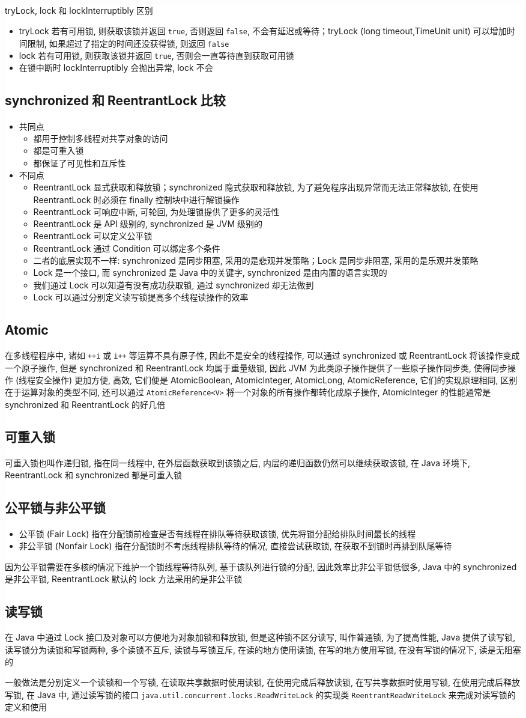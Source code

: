 tryLock, lock 和 lockInterruptibly 区别

- tryLock 若有可用锁, 则获取该锁并返回 `true`, 否则返回 `false`, 不会有延迟或等待；tryLock (long timeout,TimeUnit unit) 可以增加时间限制, 如果超过了指定的时间还没获得锁, 则返回 `false`
- lock 若有可用锁, 则获取该锁并返回 `true`, 否则会一直等待直到获取可用锁
- 在锁中断时 lockInterruptibly 会抛出异常, lock 不会

## synchronized 和 ReentrantLock 比较

- 共同点
  - 都用于控制多线程对共享对象的访问
  - 都是可重入锁
  - 都保证了可见性和互斥性
- 不同点
  - ReentrantLock 显式获取和释放锁；synchronized 隐式获取和释放锁, 为了避免程序出现异常而无法正常释放锁, 在使用 ReentrantLock 时必须在 finally 控制块中进行解锁操作
  - ReentrantLock 可响应中断, 可轮回, 为处理锁提供了更多的灵活性
  - ReentrantLock 是 API 级别的, synchronized 是 JVM 级别的
  - ReentrantLock 可以定义公平锁
  - ReentrantLock 通过 Condition 可以绑定多个条件
  - 二者的底层实现不一样: synchronized 是同步阻塞, 采用的是悲观并发策略；Lock 是同步非阻塞, 采用的是乐观并发策略
  - Lock 是一个接口, 而 synchronized 是 Java 中的关键字, synchronized 是由内置的语言实现的
  - 我们通过 Lock 可以知道有没有成功获取锁, 通过 synchronized 却无法做到
  - Lock 可以通过分别定义读写锁提高多个线程读操作的效率

## Atomic

在多线程程序中, 诸如 `++i` 或 `i++` 等运算不具有原子性, 因此不是安全的线程操作, 可以通过 synchronized 或 ReentrantLock 将该操作变成一个原子操作, 但是 synchronized 和 ReentrantLock 均属于重量级锁, 因此 JVM 为此类原子操作提供了一些原子操作同步类, 使得同步操作 (线程安全操作) 更加方便, 高效, 它们便是 AtomicBoolean, AtomicInteger, AtomicLong, AtomicReference, 它们的实现原理相同, 区别在于运算对象的类型不同, 还可以通过 `AtomicReference<V>` 将一个对象的所有操作都转化成原子操作, AtomicInteger 的性能通常是 synchronized 和 ReentrantLock 的好几倍

## 可重入锁

可重入锁也叫作递归锁, 指在同一线程中, 在外层函数获取到该锁之后, 内层的递归函数仍然可以继续获取该锁, 在 Java 环境下, ReentrantLock 和 synchronized 都是可重入锁

## 公平锁与非公平锁

- 公平锁 (Fair Lock) 指在分配锁前检查是否有线程在排队等待获取该锁, 优先将锁分配给排队时间最长的线程
- 非公平锁 (Nonfair Lock) 指在分配锁时不考虑线程排队等待的情况, 直接尝试获取锁, 在获取不到锁时再排到队尾等待

因为公平锁需要在多核的情况下维护一个锁线程等待队列, 基于该队列进行锁的分配, 因此效率比非公平锁低很多, Java 中的 synchronized 是非公平锁, ReentrantLock 默认的 lock 方法采用的是非公平锁

## 读写锁

在 Java 中通过 Lock 接口及对象可以方便地为对象加锁和释放锁, 但是这种锁不区分读写, 叫作普通锁, 为了提高性能, Java 提供了读写锁, 读写锁分为读锁和写锁两种, 多个读锁不互斥, 读锁与写锁互斥, 在读的地方使用读锁, 在写的地方使用写锁, 在没有写锁的情况下, 读是无阻塞的

一般做法是分别定义一个读锁和一个写锁, 在读取共享数据时使用读锁, 在使用完成后释放读锁, 在写共享数据时使用写锁, 在使用完成后释放写锁, 在 Java 中, 通过读写锁的接口 `java.util.concurrent.locks.ReadWriteLock` 的实现类 `ReentrantReadWriteLock` 来完成对读写锁的定义和使用
